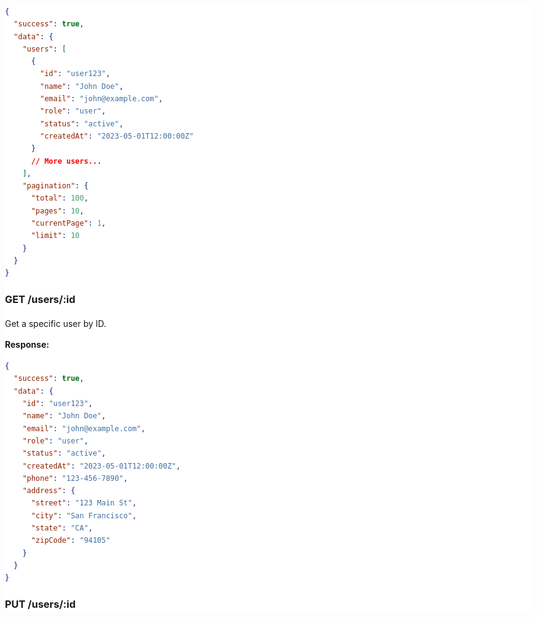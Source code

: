 ```json
{
  "success": true,
  "data": {
    "users": [
      {
        "id": "user123",
        "name": "John Doe",
        "email": "john@example.com",
        "role": "user",
        "status": "active",
        "createdAt": "2023-05-01T12:00:00Z"
      }
      // More users...
    ],
    "pagination": {
      "total": 100,
      "pages": 10,
      "currentPage": 1,
      "limit": 10
    }
  }
}
```

### GET /users/:id

Get a specific user by ID.

**Response:**

```json
{
  "success": true,
  "data": {
    "id": "user123",
    "name": "John Doe",
    "email": "john@example.com",
    "role": "user",
    "status": "active",
    "createdAt": "2023-05-01T12:00:00Z",
    "phone": "123-456-7890",
    "address": {
      "street": "123 Main St",
      "city": "San Francisco",
      "state": "CA",
      "zipCode": "94105"
    }
  }
}
```

### PUT /users/:id
